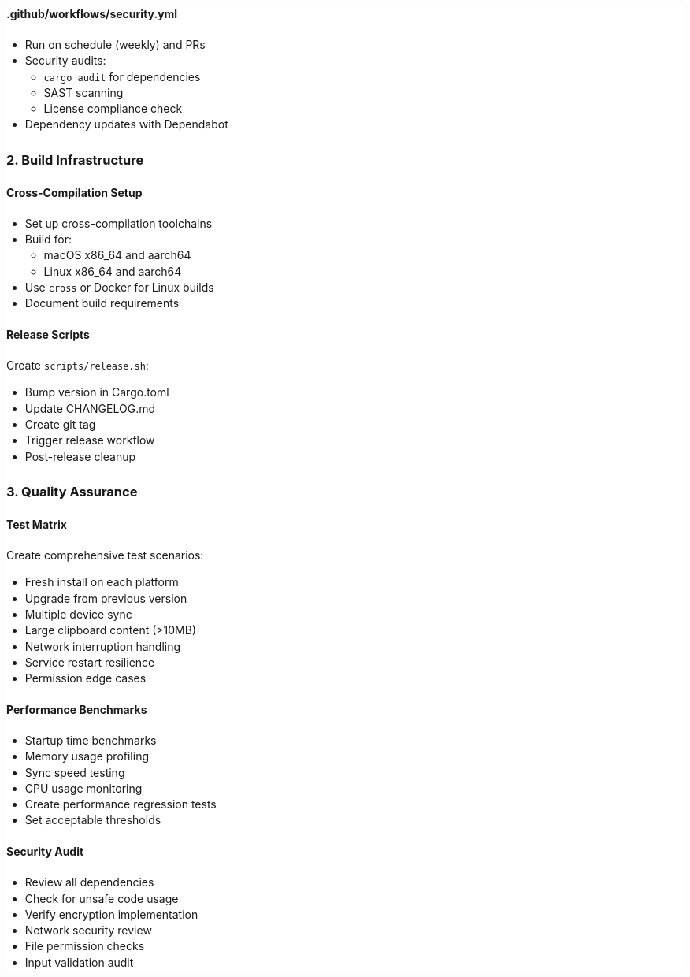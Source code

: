#### .github/workflows/security.yml
- Run on schedule (weekly) and PRs
- Security audits:
  - `cargo audit` for dependencies
  - SAST scanning
  - License compliance check
- Dependency updates with Dependabot

### 2. Build Infrastructure

#### Cross-Compilation Setup
- Set up cross-compilation toolchains
- Build for:
  - macOS x86_64 and aarch64
  - Linux x86_64 and aarch64
- Use `cross` or Docker for Linux builds
- Document build requirements

#### Release Scripts
Create `scripts/release.sh`:
- Bump version in Cargo.toml
- Update CHANGELOG.md
- Create git tag
- Trigger release workflow
- Post-release cleanup

### 3. Quality Assurance

#### Test Matrix
Create comprehensive test scenarios:
- Fresh install on each platform
- Upgrade from previous version
- Multiple device sync
- Large clipboard content (>10MB)
- Network interruption handling
- Service restart resilience
- Permission edge cases

#### Performance Benchmarks
- Startup time benchmarks
- Memory usage profiling
- Sync speed testing
- CPU usage monitoring
- Create performance regression tests
- Set acceptable thresholds

#### Security Audit
- Review all dependencies
- Check for unsafe code usage
- Verify encryption implementation
- Network security review
- File permission checks
- Input validation audit
